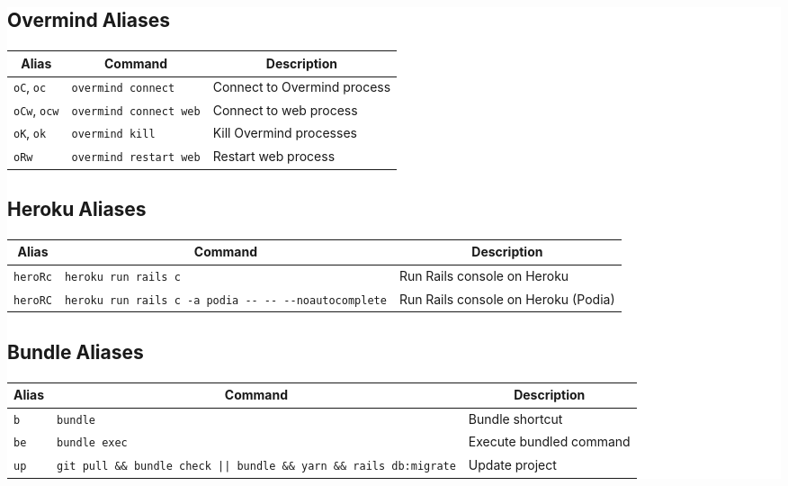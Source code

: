 ## Overmind Aliases

| Alias | Command | Description |
|-------|---------|-------------|
| `oC`, `oc` | `overmind connect` | Connect to Overmind process |
| `oCw`, `ocw` | `overmind connect web` | Connect to web process |
| `oK`, `ok` | `overmind kill` | Kill Overmind processes |
| `oRw` | `overmind restart web` | Restart web process |

## Heroku Aliases

| Alias | Command | Description |
|-------|---------|-------------|
| `heroRc` | `heroku run rails c` | Run Rails console on Heroku |
| `heroRC` | `heroku run rails c -a podia -- -- --noautocomplete` | Run Rails console on Heroku (Podia) |

## Bundle Aliases

| Alias | Command | Description |
|-------|---------|-------------|
| `b` | `bundle` | Bundle shortcut |
| `be` | `bundle exec` | Execute bundled command |
| `up` | `git pull && bundle check \|\| bundle && yarn && rails db:migrate` | Update project |